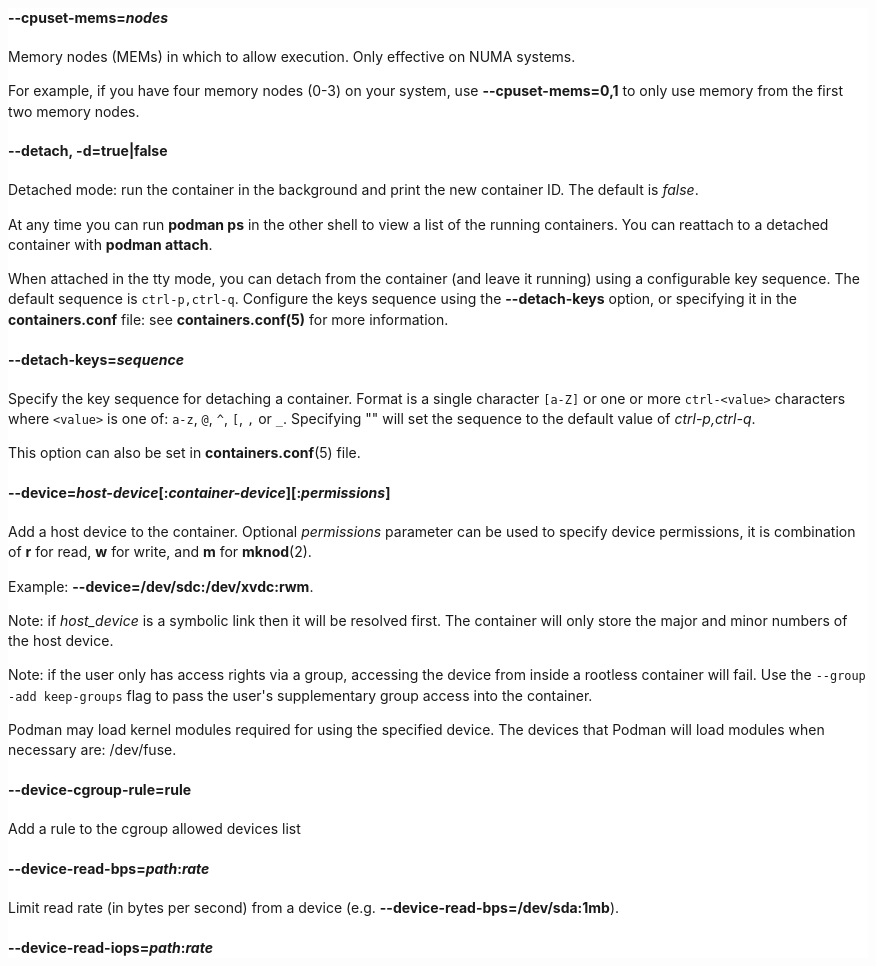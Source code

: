 #### **--cpuset-mems**=*nodes*

Memory nodes (MEMs) in which to allow execution. Only effective on NUMA systems.

For example, if you have four memory nodes (0-3) on your system, use **--cpuset-mems=0,1**
to only use memory from the first two memory nodes.

#### **--detach**, **-d**=**true**|**false**

Detached mode: run the container in the background and print the new container ID. The default is *false*.

At any time you can run **podman ps** in
the other shell to view a list of the running containers. You can reattach to a
detached container with **podman attach**.

When attached in the tty mode, you can detach from the container (and leave it
running) using a configurable key sequence. The default sequence is `ctrl-p,ctrl-q`.
Configure the keys sequence using the **--detach-keys** option, or specifying
it in the **containers.conf** file: see **containers.conf(5)** for more information.

#### **--detach-keys**=*sequence*

Specify the key sequence for detaching a container. Format is a single character `[a-Z]` or one or more `ctrl-<value>` characters where `<value>` is one of: `a-z`, `@`, `^`, `[`, `,` or `_`. Specifying "" will set the sequence to the default value of *ctrl-p,ctrl-q*.

This option can also be set in **containers.conf**(5) file.

#### **--device**=_host-device_[**:**_container-device_][**:**_permissions_]

Add a host device to the container. Optional *permissions* parameter
can be used to specify device permissions, it is combination of
**r** for read, **w** for write, and **m** for **mknod**(2).

Example: **--device=/dev/sdc:/dev/xvdc:rwm**.

Note: if _host_device_ is a symbolic link then it will be resolved first.
The container will only store the major and minor numbers of the host device.

Note: if the user only has access rights via a group, accessing the device
from inside a rootless container will fail. Use the `--group-add keep-groups`
flag to pass the user's supplementary group access into the container.

Podman may load kernel modules required for using the specified
device. The devices that Podman will load modules when necessary are:
/dev/fuse.

#### **--device-cgroup-rule**=rule

Add a rule to the cgroup allowed devices list

#### **--device-read-bps**=_path_:_rate_

Limit read rate (in bytes per second) from a device (e.g. **--device-read-bps=/dev/sda:1mb**).

#### **--device-read-iops**=_path_:_rate_
